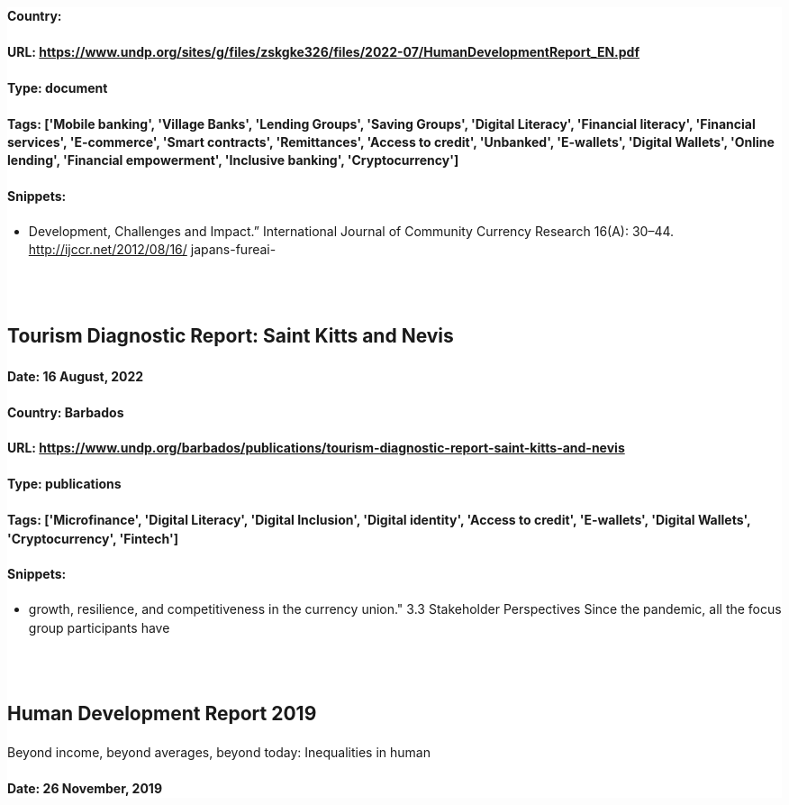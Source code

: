 #### Country: 

#### URL: <a href="https://www.undp.org/sites/g/files/zskgke326/files/2022-07/HumanDevelopmentReport_EN.pdf" target="_blank">https://www.undp.org/sites/g/files/zskgke326/files/2022-07/HumanDevelopmentReport_EN.pdf</a>

#### Type: document

#### Tags: ['Mobile banking', 'Village Banks', 'Lending Groups', 'Saving Groups', 'Digital Literacy', 'Financial literacy', 'Financial services', 'E-commerce', 'Smart contracts', 'Remittances', 'Access to credit', 'Unbanked', 'E-wallets', 'Digital Wallets', 'Online lending', 'Financial empowerment', 'Inclusive banking', 'Cryptocurrency']

#### Snippets:
- Development, Challenges and Impact.” International Journal of Community Currency Research 16(A): 30–44. http://ijccr.net/2012/08/16/ japans-fureai-
<br/><br/><br/>


## Tourism Diagnostic Report: Saint Kitts and Nevis

#### Date: 16 August, 2022

#### Country: Barbados

#### URL: <a href="https://www.undp.org/barbados/publications/tourism-diagnostic-report-saint-kitts-and-nevis" target="_blank">https://www.undp.org/barbados/publications/tourism-diagnostic-report-saint-kitts-and-nevis</a>

#### Type: publications

#### Tags: ['Microfinance', 'Digital Literacy', 'Digital Inclusion', 'Digital identity', 'Access to credit', 'E-wallets', 'Digital Wallets', 'Cryptocurrency', 'Fintech']

#### Snippets:
- growth, resilience, and competitiveness in the currency union." 3.3 Stakeholder Perspectives Since the pandemic, all the focus group participants have
<br/><br/><br/>


## Human Development Report 2019
Beyond income, beyond averages, beyond today:
Inequalities in human

#### Date: 26 November, 2019
